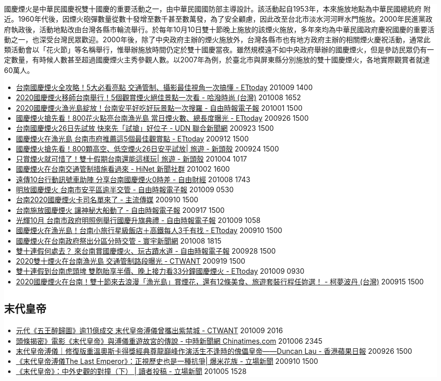 國慶煙火是中華民國慶祝雙十國慶的重要活動之一，由中華民國國防部主導設計。該活動起自1953年，本來施放地點為中華民國總統府 附近。1960年代後，因煙火砲彈數量從數十發增至數千甚至數萬發，為了安全顧慮，因此改至台北市淡水河河畔水門施放。2000年民進黨政府執政後，活動地點改由台灣各縣市輪流舉行。於每年10月10日雙十節晚上施放的該煙火施放，多年來均為中華民國政府慶祝國慶的重要活動之一，也深受台灣民眾歡迎。2000年後，除了中央政府主辦的煙火施放外，台灣各縣市也有地方政府主辦的相關煙火慶祝活動，通常此類活動會以「花火節」等名稱舉行，惟舉辦施放時間仍定於雙十國慶當夜。雖然規模遠不如中央政府舉辦的國慶煙火，但是參訪民眾仍有一定數量，有時候人數甚至超過國慶煙火主秀參觀人數。以2007年為例，於臺北市與屏東縣分別施放的雙十國慶煙火，各地實際觀賞者就達60萬人。


- [台南國慶煙火全攻略！5大必看亮點 交通管制、攝影最佳視角一次搞懂 - ETtoday](https://travel.ettoday.net/article/1827855.htm "台南國慶煙火全攻略！5大必看亮點 交通管制、攝影最佳視角一次搞懂 - ETtoday") 201009 1400
- [2020國慶煙火移師台南舉行！5個觀賞煙火絕佳景點一次看 - 哈潑時尚 (台灣)](https://www.harpersbazaar.com/tw/culture/lifestyle/g34295644/firework-in-tainan/ "2020國慶煙火移師台南舉行！5個觀賞煙火絕佳景點一次看 - 哈潑時尚 (台灣)") 201008 1652
- [2020國慶煙火漁光島綻放！台南安平好吃好玩景點一次搜羅 - 自由時報電子報](https://playing.ltn.com.tw/article/24064 "2020國慶煙火漁光島綻放！台南安平好吃好玩景點一次搜羅 - 自由時報電子報") 201001 1500
- [國慶煙火搶先看！800花火點亮台南漁光島 當日煙火數、總長度曝光 - ETtoday](https://travel.ettoday.net/article/1818831.htm "國慶煙火搶先看！800花火點亮台南漁光島 當日煙火數、總長度曝光 - ETtoday") 200926 1500
- [台南國慶煙火26日先試放 快來先「試搶」好位子 - UDN 聯合新聞網](https://udn.com/news/story/7326/4882446 "台南國慶煙火26日先試放 快來先「試搶」好位子 - UDN 聯合新聞網") 200923 1500
- [國慶煙火在漁光島 台南市府推薦這5個最佳觀賞點 - ETtoday](https://travel.ettoday.net/article/1807657.htm "國慶煙火在漁光島 台南市府推薦這5個最佳觀賞點 - ETtoday") 200912 1500
- [國慶煙火搶先看！800顆高空、低空煙火26日安平試放| 旅遊 - 新頭殼](https://newtalk.tw/news/view/2020-09-24/469871 "國慶煙火搶先看！800顆高空、低空煙火26日安平試放| 旅遊 - 新頭殼") 200924 1500
- [只賞煙火就可惜了！雙十假期台南還能這樣玩| 旅遊 - 新頭殼](https://newtalk.tw/news/view/2020-10-04/474309 "只賞煙火就可惜了！雙十假期台南還能這樣玩| 旅遊 - 新頭殼") 201004 1017
- [國慶煙火在台南交通管制措施看過來 - HiNet 新聞社群](https://times.hinet.net/news/23069301 "國慶煙火在台南交通管制措施看過來 - HiNet 新聞社群") 201002 1600
- [遠傳10台行動訊號車助陣 分享台南國慶煙火0時差 - 自由財經](https://ec.ltn.com.tw/article/breakingnews/3315725 "遠傳10台行動訊號車助陣 分享台南國慶煙火0時差 - 自由財經") 201008 1743
- [明放國慶煙火 台南市安平區逾半交管 - 自由時報電子報](https://m.ltn.com.tw/news/life/paper/1404790 "明放國慶煙火 台南市安平區逾半交管 - 自由時報電子報") 201009 0530
- [台南2020國慶煙火卡司名單來了 - 主流傳媒](https://msntw.com/13271/ "台南2020國慶煙火卡司名單來了 - 主流傳媒") 200910 1500
- [台南施放國慶煙火 讓神秘大船動了 - 自由時報電子報](https://news.ltn.com.tw/news/life/breakingnews/3295451 "台南施放國慶煙火 讓神秘大船動了 - 自由時報電子報") 200917 1500
- [光輝10月 台南市政府明照例舉行國慶升旗典禮 - 自由時報電子報](https://m.ltn.com.tw/news/life/breakingnews/3316278 "光輝10月 台南市政府明照例舉行國慶升旗典禮 - 自由時報電子報") 201009 1058
- [國慶煙火在漁光島！台南小旅行星級飯店＋高鐵每人3千有找 - ETtoday](https://travel.ettoday.net/article/1805698.htm "國慶煙火在漁光島！台南小旅行星級飯店＋高鐵每人3千有找 - ETtoday") 200910 1500
- [國慶煙火在台南政府祭出分區分時交管 - 寰宇新聞網](http://globalnewstv.com.tw/202010/130034/ "國慶煙火在台南政府祭出分區分時交管 - 寰宇新聞網") 201008 1815
- [雙十連假何處去？ 來台南賞國慶煙火、玩古蹟水道 - 自由時報電子報](https://news.ltn.com.tw/news/life/breakingnews/3305755 "雙十連假何處去？ 來台南賞國慶煙火、玩古蹟水道 - 自由時報電子報") 200928 1500
- [2020雙十煙火在台南漁光島 交通管制路段曝光 - CTWANT](https://www.ctwant.com/article/73929 "2020雙十煙火在台南漁光島 交通管制路段曝光 - CTWANT") 200919 1500
- [雙十連假到台南虎頭埤 雙胞胎享半價、晚上接力看33分鐘國慶煙火 - ETtoday](https://travel.ettoday.net/article/1827662.htm "雙十連假到台南虎頭埤 雙胞胎享半價、晚上接力看33分鐘國慶煙火 - ETtoday") 201009 0930
- [2020國慶煙火在台南！雙十節來去浪漫「漁光島」賞煙花，還有12條美食、旅遊套裝行程任妳選！ - 柯夢波丹 (台灣)](https://www.cosmopolitan.com/tw/lifestyle/travel/g34021090/double-ten-festival-tainan/ "2020國慶煙火在台南！雙十節來去浪漫「漁光島」賞煙花，還有12條美食、旅遊套裝行程任妳選！ - 柯夢波丹 (台灣)") 200915 1500

## 末代皇帝


- [元代《五王醉歸圖》逾11億成交 末代皇帝溥儀曾攜出紫禁城 - CTWANT](https://www.ctwant.com/article/77604 "元代《五王醉歸圖》逾11億成交 末代皇帝溥儀曾攜出紫禁城 - CTWANT") 201009 2016
- [頭條揭密》電影《末代皇帝》與溥儀重遊故宮的傳說 - 中時新聞網 Chinatimes.com](https://www.chinatimes.com/realtimenews/20201006006140-260407 "頭條揭密》電影《末代皇帝》與溥儀重遊故宮的傳說 - 中時新聞網 Chinatimes.com") 201006 2345
- [末代皇帝溥儀｜修復版重溫奧斯卡得獎經典尊龍巔峰作演活生不逢時的傀儡皇帝——Duncan Lau - 香港蘋果日報](https://hk.appledaily.com/lifestyle/20200926/PZYDMDDQNNHULHDHJ56CX7HOC4/ "末代皇帝溥儀｜修復版重溫奧斯卡得獎經典尊龍巔峰作演活生不逢時的傀儡皇帝——Duncan Lau - 香港蘋果日報") 200926 1500
- [《末代皇帝溥儀The Last Emperor》：正視歷史也是一種抗爭| 爆米花族 - 立場新聞](https://www.thestandnews.com/personal/%E6%9C%AB%E4%BB%A3%E7%9A%87%E5%B8%9D%E6%BA%A5%E5%84%80the-last-emperor-%E6%AD%A3%E8%A6%96%E6%AD%B7%E5%8F%B2%E4%B9%9F%E6%98%AF%E4%B8%80%E7%A8%AE%E6%8A%97%E7%88%AD/ "《末代皇帝溥儀The Last Emperor》：正視歷史也是一種抗爭| 爆米花族 - 立場新聞") 200910 1500
- [《末代皇帝》：中外史觀的對撞（下） | 讀者投稿 - 立場新聞](https://www.thestandnews.com/personal/%E6%9C%AB%E4%BB%A3%E7%9A%87%E5%B8%9D-%E4%B8%AD%E5%A4%96%E5%8F%B2%E8%A7%80%E7%9A%84%E5%B0%8D%E6%92%9E-%E4%B8%8B/ "《末代皇帝》：中外史觀的對撞（下） | 讀者投稿 - 立場新聞") 201005 1528